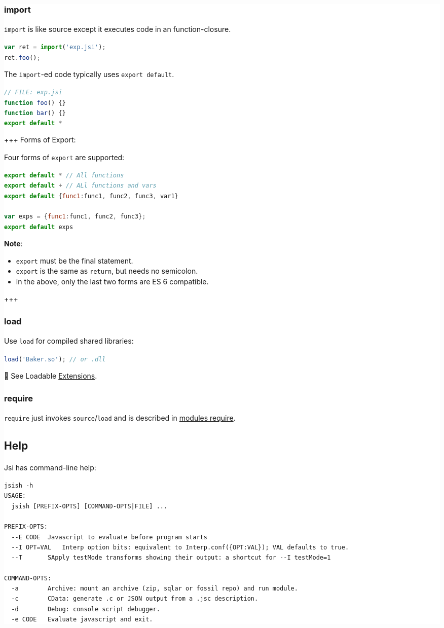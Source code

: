 ### import

`import` is like source except it executes code in an function-closure.

``` js
var ret = import('exp.jsi');
ret.foo();
```

The `import`-ed code typically uses `export default`.

``` js
// FILE: exp.jsi
function foo() {}
function bar() {}
export default *
```

+++ Forms of Export:

Four forms of `export` are supported:

``` js
export default * // All functions
export default + // ALl functions and vars
export default {func1:func1, func2, func3, var1}

var exps = {func1:func1, func2, func3};
export default exps
```

**Note**:
- `export` must be the final statement.
- `export` is the same as `return`, but needs no semicolon.
- in the above, only the last two forms are ES 6 compatible.

+++

### load

Use `load` for compiled shared libraries:
``` js
load('Baker.so'); // or .dll
```

&#x1f6a9; See Loadable [Extensions](Extensions.md).

### require
`require` just invokes `source`/`load` and is described in [modules require](Modules.md#require).


## Help
Jsi has command-line help:

```
jsish -h
USAGE:
  jsish [PREFIX-OPTS] [COMMAND-OPTS|FILE] ...

PREFIX-OPTS:
  --E CODE	Javascript to evaluate before program starts
  --I OPT=VAL	Interp option bits: equivalent to Interp.conf({OPT:VAL}); VAL defaults to true.
  --T 		SApply testMode transforms showing their output: a shortcut for --I testMode=1

COMMAND-OPTS:
  -a		Archive: mount an archive (zip, sqlar or fossil repo) and run module.
  -c		CData: generate .c or JSON output from a .jsc description.
  -d		Debug: console script debugger.
  -e CODE	Evaluate javascript and exit.
```